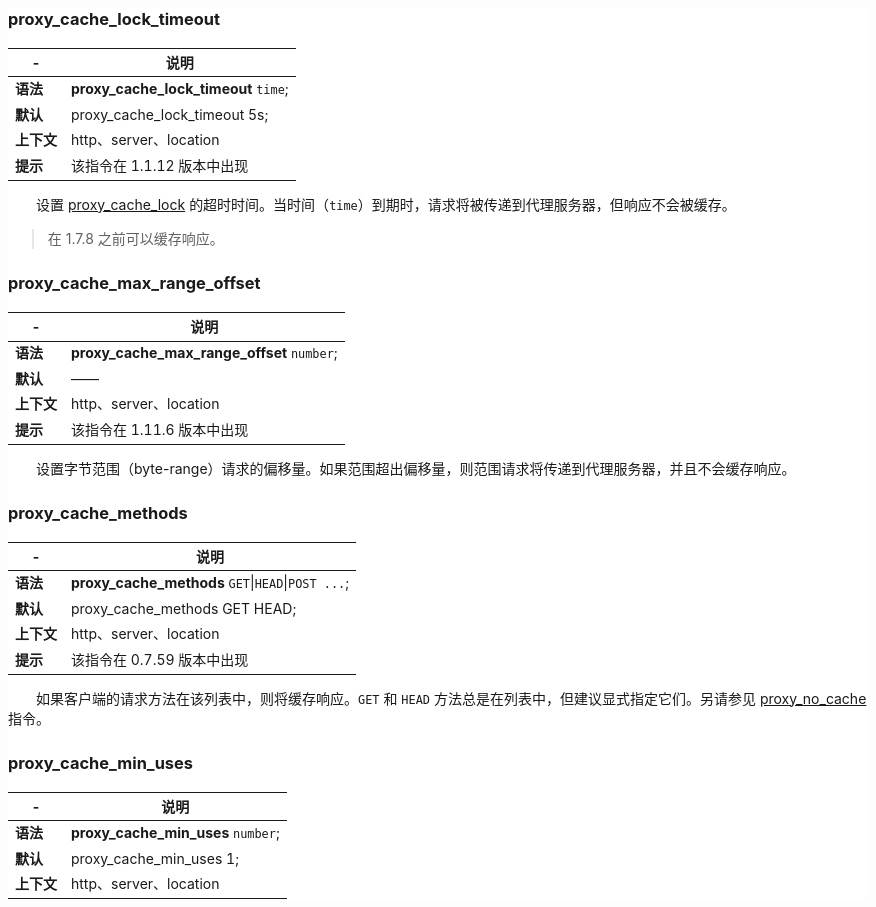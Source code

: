 ### proxy\_cache\_lock\_timeout

|-|说明|
| ---| ------------------------------------------|
|**语法**|**proxy_cache_lock_timeout** `time`​;|
|**默认**|proxy\_cache\_lock\_timeout 5s;|
|**上下文**|http、server、location|
|**提示**|该指令在 1.1.12 版本中出现|

　　设置 [proxy_cache_lock](https://docshome.gitbook.io/nginx-docs/he-xin-gong-neng/http/ngx_http_proxy_module#proxy_cache_lock) 的超时时间。当时间（`time`​）到期时，请求将被传递到代理服务器，但响应不会被缓存。

> 在 1.7.8 之前可以缓存响应。

### proxy\_cache\_max\_range\_offset

|-|说明|
| ---| ----------------------------|
|**语法**|**proxy_cache_max_range_offset** `number`​;|
|**默认**|——|
|**上下文**|http、server、location|
|**提示**|该指令在 1.11.6 版本中出现|

　　设置字节范围（byte-range）请求的偏移量。如果范围超出偏移量，则范围请求将传递到代理服务器，并且不会缓存响应。

### proxy\_cache\_methods

|-|说明|
| ---| ---------------------------------------|
|**语法**|**proxy_cache_methods** `GET`​\|`HEAD`​\|`POST ...`​;|
|**默认**|proxy\_cache\_methods GET HEAD;|
|**上下文**|http、server、location|
|**提示**|该指令在 0.7.59 版本中出现|

　　如果客户端的请求方法在该列表中，则将缓存响应。`GET`​ 和 `HEAD`​ 方法总是在列表中，但建议显式指定它们。另请参见 [proxy_no_cache](https://docshome.gitbook.io/nginx-docs/he-xin-gong-neng/http/ngx_http_proxy_module#proxy_no_cache) 指令。

### proxy\_cache\_min\_uses

|-|说明|
| ---| -------------------------------------|
|**语法**|**proxy_cache_min_uses** `number`​;|
|**默认**|proxy\_cache\_min\_uses 1;|
|**上下文**|http、server、location|
